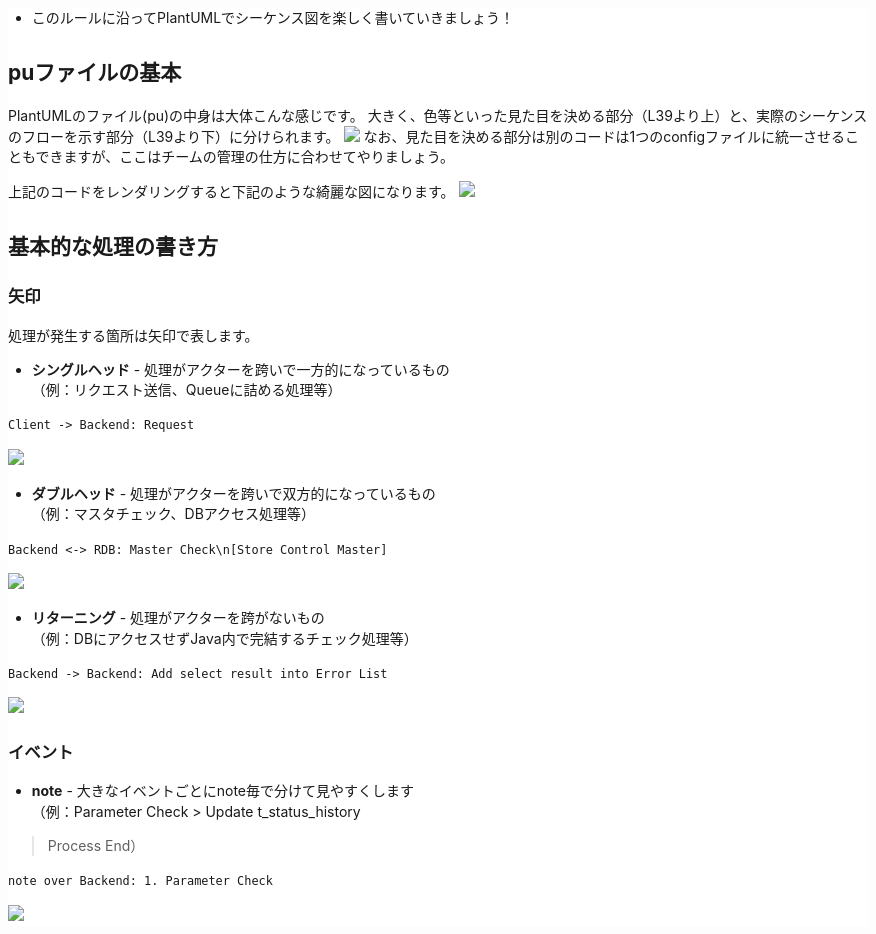 - このルールに沿ってPlantUMLでシーケンス図を楽しく書いていきましょう！

## puファイルの基本

PlantUMLのファイル(pu)の中身は大体こんな感じです。
大きく、色等といった見た目を決める部分（L39より上）と、実際のシーケンスのフローを示す部分（L39より下）に分けられます。
<img src="/images/20200203/photo_20200203_01.png" class="img-middle-size" loading="lazy">
なお、見た目を決める部分は別のコードは1つのconfigファイルに統一させることもできますが、ここはチームの管理の仕方に合わせてやりましょう。

上記のコードをレンダリングすると下記のような綺麗な図になります。
<img src="/images/20200203/photo_20200203_02.png" class="img-middle-size" loading="lazy">

## 基本的な処理の書き方

### 矢印

処理が発生する箇所は矢印で表します。

- **シングルヘッド** - 処理がアクターを跨いで一方的になっているもの<br>（例：リクエスト送信、Queueに詰める処理等）

```plantuml single_head_example.pu
Client -> Backend: Request
```

<img src="/images/20200203/photo_20200203_03.png" class="img-small-size" loading="lazy">

- **ダブルヘッド** - 処理がアクターを跨いで双方的になっているもの<br>
（例：マスタチェック、DBアクセス処理等）

```plantuml double_head_example.pu
Backend <-> RDB: Master Check\n[Store Control Master]
```

<img src="/images/20200203/photo_20200203_04.png" class="img-small-size" loading="lazy">

- **リターニング** - 処理がアクターを跨がないもの<br>
（例：DBにアクセスせずJava内で完結するチェック処理等）

```plantuml returning_example.pu
Backend -> Backend: Add select result into Error List
```

<img src="/images/20200203/photo_20200203_05.png" class="img-small-size" loading="lazy">

### イベント

- **note** - 大きなイベントごとにnote毎で分けて見やすくします<br>（例：Parameter Check > Update t_status_history

> Process End）

```plantuml note_example.pu
note over Backend: 1. Parameter Check
```

<img src="/images/20200203/photo_20200203_06.png" class="img-small-size" loading="lazy">
